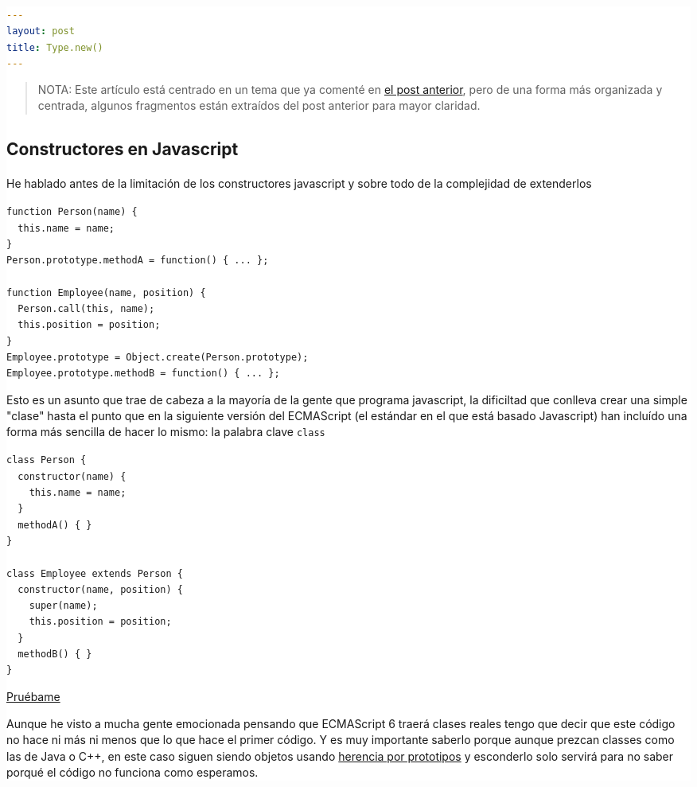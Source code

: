 ```yaml
---
layout: post
title: Type.new()
---
```


> NOTA: Este artículo está centrado en un tema que ya comenté en [el post anterior][1], pero de una forma más organizada y centrada, algunos fragmentos están extraídos del post anterior para mayor claridad.

## Constructores en Javascript

He hablado antes de la limitación de los constructores javascript y sobre todo de la complejidad de extenderlos

    function Person(name) {
      this.name = name;
    }
    Person.prototype.methodA = function() { ... };
    
    function Employee(name, position) {
      Person.call(this, name);
      this.position = position;
    }
    Employee.prototype = Object.create(Person.prototype);
    Employee.prototype.methodB = function() { ... };
    

Esto es un asunto que trae de cabeza a la mayoría de la gente que programa javascript, la dificiltad que conlleva crear una simple "clase" hasta el punto que en la siguiente versión del ECMAScript (el estándar en el que está basado Javascript) han incluído una forma más sencilla de hacer lo mismo: la palabra clave `class`

    class Person {
      constructor(name) {
        this.name = name;
      }
      methodA() { }
    }
    
    class Employee extends Person {
      constructor(name, position) {
        super(name);
        this.position = position;
      }
      methodB() { }
    }
    

<a target="_blank" href="http://www.es6fiddle.net/hsq7hzw6/">Pruébame</a>

Aunque he visto a mucha gente emocionada pensando que ECMAScript 6 traerá clases reales tengo que decir que este código no hace ni más ni menos que lo que hace el primer código. Y es muy importante saberlo porque aunque prezcan classes como las de Java o C++, en este caso siguen siendo objetos usando [herencia por prototipos][2] y esconderlo solo servirá para no saber porqué el código no funciona como esperamos.


 [1]: http://blog.amatiasq.com/2014/03/construccion-de-objetos/
 [2]: http://blog.amatiasq.com/2012/01/javascript-conceptos-basicos-herencia-por-prototipos/
 [3]: https://github.com/lukehoban/es6features#enhanced-object-literals
 [4]: https://gist.github.com/amatiasq/4038135
 [5]: https://gist.github.com/amatiasq/5215294
 [6]: https://gist.github.com/amatiasq/5254098
 [7]: https://gist.github.com/amatiasq/5619166
 [8]: https://gist.github.com/amatiasq/6270563
 [9]: https://github.com/amatiasq/LifeJS/blob/master/lib/animal.js
 [10]: https://github.com/amatiasq/-legacy-BRIAP/blob/master/src/core/base.js
 [11]: https://github.com/amatiasq/-legacy-bio/blob/master/src/core/Base.js
 [12]: https://github.com/amatiasq/jsbase/blob/master/src/extend.js
 [13]: https://github.com/amatiasq/-legacy-Life/blob/master/lib/physic/Force.dart
 [14]: https://github.com/amatiasq/glib/blob/master/core/base.js
 [15]: https://github.com/amatiasq/lulas/blob/master/src/core/extend.js
 [16]: https://gist.github.com/amatiasq/7892749